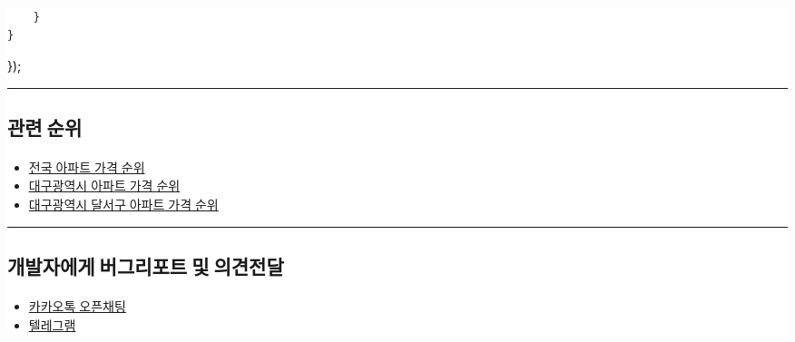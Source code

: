         }
    }
});

</script>


---

## 관련 순위

- [전국 아파트 가격 순위](https://inasie.github.io/apt-ranking/전국)
- [대구광역시 아파트 가격 순위](https://inasie.github.io/apt-ranking/대구광역시)
- [대구광역시 달서구 아파트 가격 순위](https://inasie.github.io/apt-ranking/대구광역시-달서구)


---

## 개발자에게 버그리포트 및 의견전달

- [카카오톡 오픈채팅](https://open.kakao.com/o/gLJUAP4)
- [텔레그램](https://t.me/inasie)

